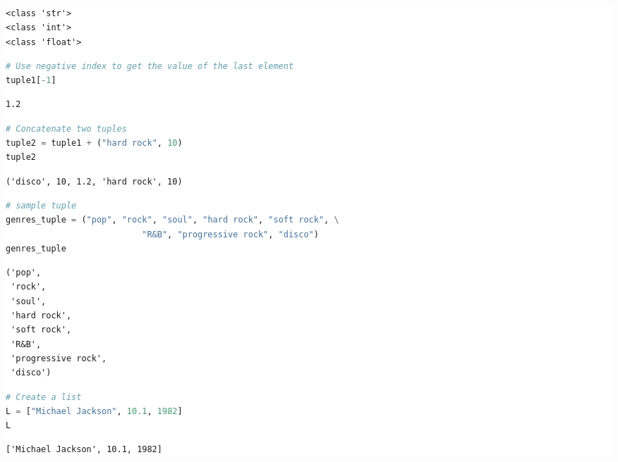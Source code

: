     <class 'str'>
    <class 'int'>
    <class 'float'>
    


```python
# Use negative index to get the value of the last element
tuple1[-1]
```




    1.2




```python
# Concatenate two tuples
tuple2 = tuple1 + ("hard rock", 10)
tuple2
```




    ('disco', 10, 1.2, 'hard rock', 10)




```python
# sample tuple
genres_tuple = ("pop", "rock", "soul", "hard rock", "soft rock", \
                           "R&B", "progressive rock", "disco")
genres_tuple
```




    ('pop',
     'rock',
     'soul',
     'hard rock',
     'soft rock',
     'R&B',
     'progressive rock',
     'disco')




```python
# Create a list
L = ["Michael Jackson", 10.1, 1982]
L
```




    ['Michael Jackson', 10.1, 1982]


